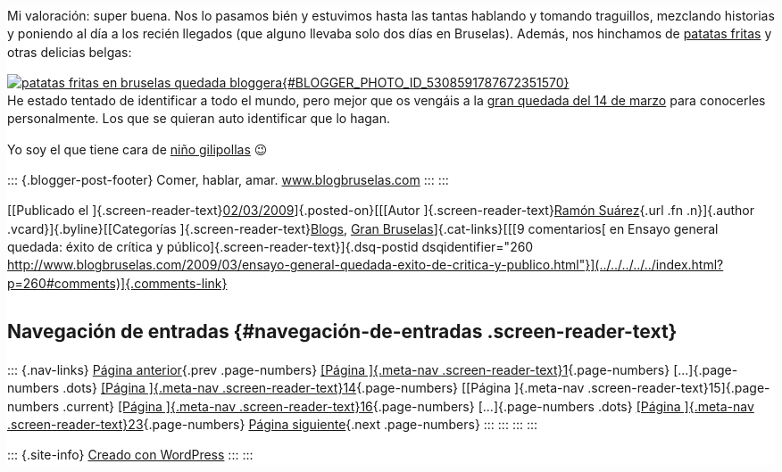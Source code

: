 Mi valoración: super buena. Nos lo pasamos bién y estuvimos hasta las
tantas hablando y tomando traguillos, mezclando historias y poniendo al
día a los recién llegados (que alguno llevaba solo dos días en
Bruselas). Además, nos hinchamos de [patatas
fritas](http://comerhablaramar.blogspot.com/2006/12/bruselas-y-las-patatas-fritas.html)
y otras delicias belgas:

[![patatas fritas en bruselas quedada
bloggera](http://4.bp.blogspot.com/_m9ESRqvSnjc/SavoGtHEM1I/AAAAAAAACCI/TGfb6d7BgvA/s400/patatas-borjemon.JPG){#BLOGGER_PHOTO_ID_5308591787672351570}](http://4.bp.blogspot.com/_m9ESRqvSnjc/SavoGtHEM1I/AAAAAAAACCI/TGfb6d7BgvA/s1600-h/patatas-borjemon.JPG)\
He estado tentado de identificar a todo el mundo, pero mejor que os
vengáis a la [gran quedada del 14 de
marzo](http://comerhablaramar.blogspot.com/2009/02/gran-quedada-bloggera-en-bruselas.html)
para conocerles personalmente. Los que se quieran auto identificar que
lo hagan.

Yo soy el que tiene cara de [niño
gilipollas](http://www.elninogilipollas.com/) 😉

::: {.blogger-post-footer}
Comer, hablar, amar. www.blogbruselas.com
:::
:::

[[Publicado el
]{.screen-reader-text}[02/03/2009](../../../../../index.html?p=260)]{.posted-on}[[[Autor
]{.screen-reader-text}[Ramón
Suárez](../../../../2010/04/30/index.html?author=2){.url .fn
.n}]{.author .vcard}]{.byline}[[Categorías
]{.screen-reader-text}[Blogs](../../index.html), [Gran
Bruselas](../../../gran-bruselas/index.html)]{.cat-links}[[[9
comentarios[ en Ensayo general quedada: éxito de crítica y
público]{.screen-reader-text}]{.dsq-postid
dsqidentifier="260 http://www.blogbruselas.com/2009/03/ensayo-general-quedada-exito-de-critica-y-publico.html"}](../../../../../index.html?p=260#comments)]{.comments-link}

Navegación de entradas {#navegación-de-entradas .screen-reader-text}
----------------------

::: {.nav-links}
[Página anterior](../14/index.html){.prev .page-numbers} [[Página
]{.meta-nav .screen-reader-text}1](../../index.html){.page-numbers}
[...]{.page-numbers .dots} [[Página ]{.meta-nav
.screen-reader-text}14](../14/index.html){.page-numbers} [[Página
]{.meta-nav .screen-reader-text}15]{.page-numbers .current} [[Página
]{.meta-nav .screen-reader-text}16](../16/index.html){.page-numbers}
[...]{.page-numbers .dots} [[Página ]{.meta-nav
.screen-reader-text}23](../23/index.html){.page-numbers} [Página
siguiente](../16/index.html){.next .page-numbers}
:::
:::
:::
:::

::: {.site-info}
[Creado con WordPress](https://es.wordpress.org/)
:::
:::
